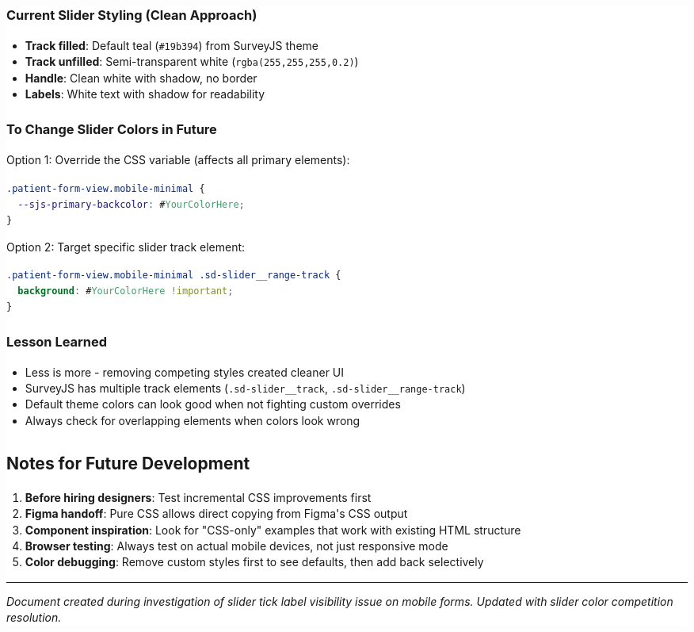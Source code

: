 ### Current Slider Styling (Clean Approach)
- **Track filled**: Default teal (`#19b394`) from SurveyJS theme
- **Track unfilled**: Semi-transparent white (`rgba(255,255,255,0.2)`)
- **Handle**: Clean white with shadow, no border
- **Labels**: White text with shadow for readability

### To Change Slider Colors in Future
Option 1: Override the CSS variable (affects all primary elements):
```css
.patient-form-view.mobile-minimal {
  --sjs-primary-backcolor: #YourColorHere;
}
```

Option 2: Target specific slider track element:
```css
.patient-form-view.mobile-minimal .sd-slider__range-track {
  background: #YourColorHere !important;
}
```

### Lesson Learned
- Less is more - removing competing styles created cleaner UI
- SurveyJS has multiple track elements (`.sd-slider__track`, `.sd-slider__range-track`)
- Default theme colors can look good when not fighting custom overrides
- Always check for overlapping elements when colors look wrong

## Notes for Future Development

1. **Before hiring designers**: Test incremental CSS improvements first
2. **Figma handoff**: Pure CSS allows direct copying from Figma's CSS output
3. **Component inspiration**: Look for "CSS-only" examples that work with existing HTML structure
4. **Browser testing**: Always test on actual mobile devices, not just responsive mode
5. **Color debugging**: Remove custom styles first to see defaults, then add back selectively

---

*Document created during investigation of slider tick label visibility issue on mobile forms.*
*Updated with slider color competition resolution.*